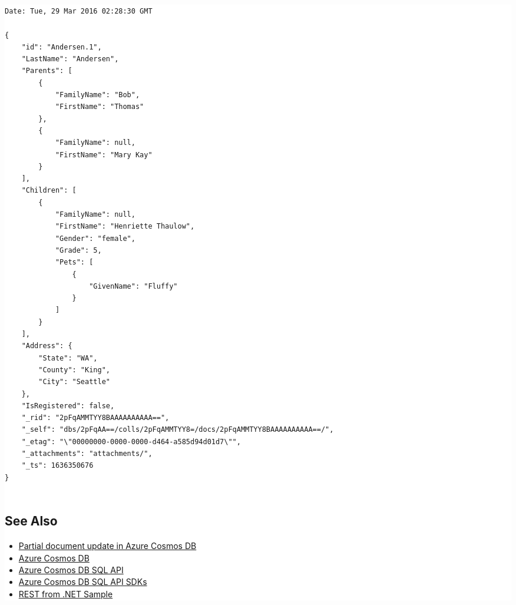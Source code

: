 ```  
Date: Tue, 29 Mar 2016 02:28:30 GMT  
  
{
    "id": "Andersen.1",
    "LastName": "Andersen",
    "Parents": [
        {
            "FamilyName": "Bob",
            "FirstName": "Thomas"
        },
        {
            "FamilyName": null,
            "FirstName": "Mary Kay"
        }
    ],
    "Children": [
        {
            "FamilyName": null,
            "FirstName": "Henriette Thaulow",
            "Gender": "female",
            "Grade": 5,
            "Pets": [
                {
                    "GivenName": "Fluffy"
                }
            ]
        }
    ],
    "Address": {
        "State": "WA",
        "County": "King",
        "City": "Seattle"
    },
    "IsRegistered": false,
    "_rid": "2pFqAMMTYY8BAAAAAAAAAA==",
    "_self": "dbs/2pFqAA==/colls/2pFqAMMTYY8=/docs/2pFqAMMTYY8BAAAAAAAAAA==/",
    "_etag": "\"00000000-0000-0000-d464-a585d94d01d7\"",
    "_attachments": "attachments/",
    "_ts": 1636350676
}
  
```  
  
## See Also  
* [Partial document update in Azure Cosmos DB](https://docs.microsoft.com/en-us/azure/cosmos-db/partial-document-update)
* [Azure Cosmos DB](https://docs.microsoft.com/azure/cosmos-db/introduction) 
* [Azure Cosmos DB SQL API](https://docs.microsoft.com/azure/cosmos-db/sql-api-introduction)   
* [Azure Cosmos DB SQL API SDKs](/azure/cosmos-db/sql-api-sdk-dotnet)    
* [REST from .NET Sample](https://github.com/Azure/azure-documentdb-dotnet/tree/master/samples/rest-from-.net)  